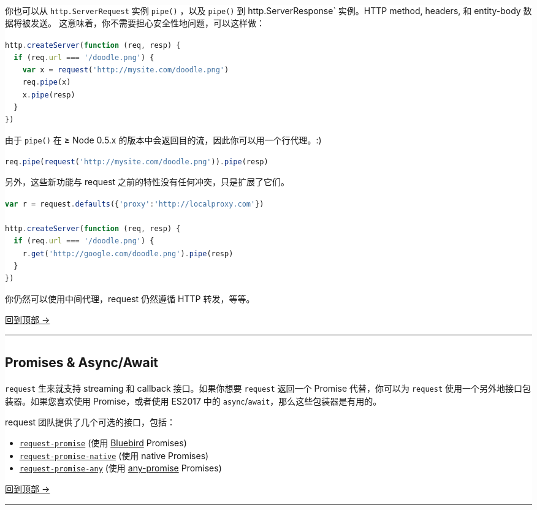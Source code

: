 你也可以从 `http.ServerRequest` 实例 `pipe()` ，以及 `pipe()` 到 http.ServerResponse` 实例。HTTP method, headers, 和 entity-body 数据将被发送。 这意味着，你不需要担心安全性地问题，可以这样做：

```js
http.createServer(function (req, resp) {
  if (req.url === '/doodle.png') {
    var x = request('http://mysite.com/doodle.png')
    req.pipe(x)
    x.pipe(resp)
  }
})
```

由于 `pipe()` 在 ≥ Node 0.5.x 的版本中会返回目的流，因此你可以用一个行代理。:)

```js
req.pipe(request('http://mysite.com/doodle.png')).pipe(resp)
```

另外，这些新功能与 request 之前的特性没有任何冲突，只是扩展了它们。

```js
var r = request.defaults({'proxy':'http://localproxy.com'})

http.createServer(function (req, resp) {
  if (req.url === '/doodle.png') {
    r.get('http://google.com/doodle.png').pipe(resp)
  }
})
```

你仍然可以使用中间代理，request 仍然遵循 HTTP 转发，等等。

[回到顶部 ->](#table-of-contents)


---


## Promises & Async/Await

`request` 生来就支持 streaming 和 callback 接口。如果你想要 `request` 返回一个 Promise 代替，你可以为 `request` 使用一个另外地接口包装器。如果您喜欢使用 Promise，或者使用 ES2017 中的 `async`/`await`，那么这些包装器是有用的。

request 团队提供了几个可选的接口，包括：
- [`request-promise`](https://github.com/request/request-promise) (使用 [Bluebird](https://github.com/petkaantonov/bluebird) Promises)
- [`request-promise-native`](https://github.com/request/request-promise-native) (使用 native Promises)
- [`request-promise-any`](https://github.com/request/request-promise-any) (使用 [any-promise](https://www.npmjs.com/package/any-promise) Promises)


[回到顶部 ->](#table-of-contents)


---

